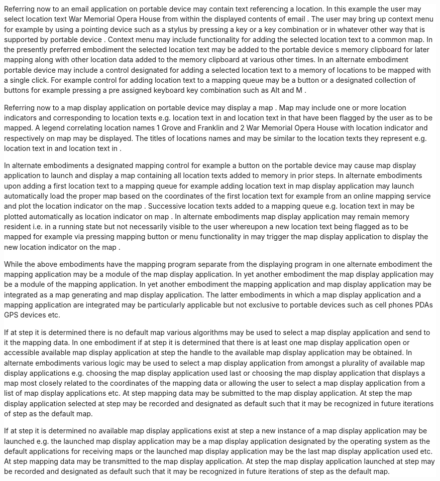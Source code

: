 Referring now to an email application on portable device may contain text referencing a location. In this example the user may select location text War Memorial Opera House from within the displayed contents of email . The user may bring up context menu for example by using a pointing device such as a stylus by pressing a key or a key combination or in whatever other way that is supported by portable device . Context menu may include functionality for adding the selected location text to a common map. In the presently preferred embodiment the selected location text may be added to the portable device s memory clipboard for later mapping along with other location data added to the memory clipboard at various other times. In an alternate embodiment portable device may include a control designated for adding a selected location text to a memory of locations to be mapped with a single click. For example control for adding location text to a mapping queue may be a button or a designated collection of buttons for example pressing a pre assigned keyboard key combination such as Alt and M . 

Referring now to a map display application on portable device may display a map . Map may include one or more location indicators and corresponding to location texts e.g. location text in and location text in that have been flagged by the user as to be mapped. A legend correlating location names 1 Grove and Franklin and 2 War Memorial Opera House with location indicator and respectively on map may be displayed. The titles of locations names and may be similar to the location texts they represent e.g. location text in and location text in . 

In alternate embodiments a designated mapping control for example a button on the portable device may cause map display application to launch and display a map containing all location texts added to memory in prior steps. In alternate embodiments upon adding a first location text to a mapping queue for example adding location text in map display application may launch automatically load the proper map based on the coordinates of the first location text for example from an online mapping service and plot the location indicator on the map . Successive location texts added to a mapping queue e.g. location text in may be plotted automatically as location indicator on map . In alternate embodiments map display application may remain memory resident i.e. in a running state but not necessarily visible to the user whereupon a new location text being flagged as to be mapped for example via pressing mapping button or menu functionality in may trigger the map display application to display the new location indicator on the map .

While the above embodiments have the mapping program separate from the displaying program in one alternate embodiment the mapping application may be a module of the map display application. In yet another embodiment the map display application may be a module of the mapping application. In yet another embodiment the mapping application and map display application may be integrated as a map generating and map display application. The latter embodiments in which a map display application and a mapping application are integrated may be particularly applicable but not exclusive to portable devices such as cell phones PDAs GPS devices etc.

If at step it is determined there is no default map various algorithms may be used to select a map display application and send to it the mapping data. In one embodiment if at step it is determined that there is at least one map display application open or accessible available map display application at step the handle to the available map display application may be obtained. In alternate embodiments various logic may be used to select a map display application from amongst a plurality of available map display applications e.g. choosing the map display application used last or choosing the map display application that displays a map most closely related to the coordinates of the mapping data or allowing the user to select a map display application from a list of map display applications etc. At step mapping data may be submitted to the map display application. At step the map display application selected at step may be recorded and designated as default such that it may be recognized in future iterations of step as the default map.

If at step it is determined no available map display applications exist at step a new instance of a map display application may be launched e.g. the launched map display application may be a map display application designated by the operating system as the default applications for receiving maps or the launched map display application may be the last map display application used etc. At step mapping data may be transmitted to the map display application. At step the map display application launched at step may be recorded and designated as default such that it may be recognized in future iterations of step as the default map.
